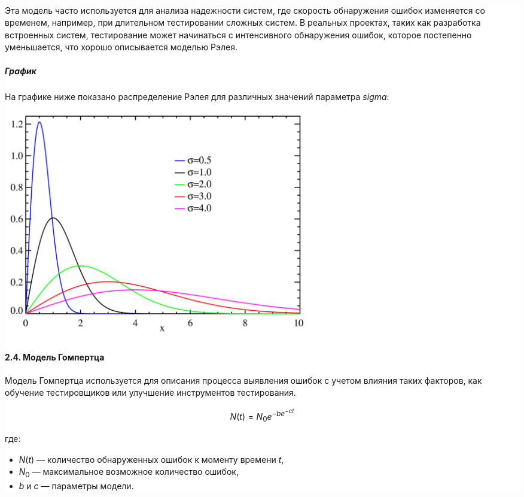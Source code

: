 Эта модель часто используется для анализа надежности систем, где скорость обнаружения ошибок изменяется со временем, например, при длительном тестировании сложных систем. В реальных проектах, таких как разработка встроенных систем, тестирование может начинаться с интенсивного обнаружения ошибок, которое постепенно уменьшается, что хорошо описывается моделью Рэлея.

##### График

На графике ниже показано распределение Рэлея для различных значений параметра $sigma$:

<img src="Media/Rayleigh_distribution.png" alt="Функция вероятности Рэлея" width="500"/>

#### 2.4. Модель Гомпертца

Модель Гомпертца используется для описания процесса выявления ошибок с учетом влияния таких факторов, как обучение тестировщиков или улучшение инструментов тестирования.

```math
N(t) = N_0 e^{-b e^{-ct}}
```

где:
- $N(t)$ — количество обнаруженных ошибок к моменту времени $t$,
- $N_0$ — максимальное возможное количество ошибок,
- $b$ и $c$ — параметры модели.
